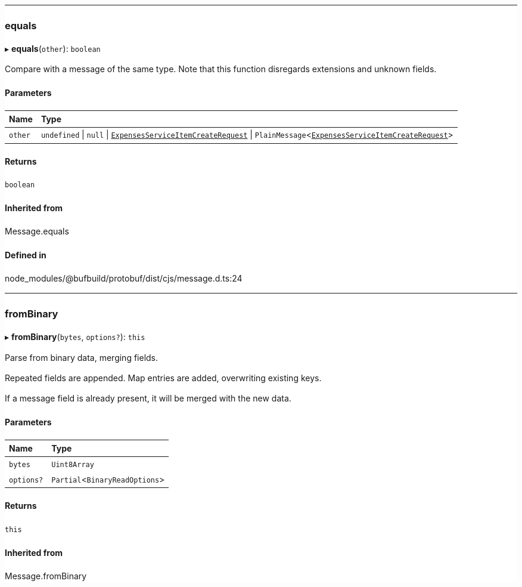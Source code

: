___

### equals

▸ **equals**(`other`): `boolean`

Compare with a message of the same type.
Note that this function disregards extensions and unknown fields.

#### Parameters

| Name | Type |
| :------ | :------ |
| `other` | `undefined` \| ``null`` \| [`ExpensesServiceItemCreateRequest`](ExpensesServiceItemCreateRequest.md) \| `PlainMessage`\<[`ExpensesServiceItemCreateRequest`](ExpensesServiceItemCreateRequest.md)\> |

#### Returns

`boolean`

#### Inherited from

Message.equals

#### Defined in

node_modules/@bufbuild/protobuf/dist/cjs/message.d.ts:24

___

### fromBinary

▸ **fromBinary**(`bytes`, `options?`): `this`

Parse from binary data, merging fields.

Repeated fields are appended. Map entries are added, overwriting
existing keys.

If a message field is already present, it will be merged with the
new data.

#### Parameters

| Name | Type |
| :------ | :------ |
| `bytes` | `Uint8Array` |
| `options?` | `Partial`\<`BinaryReadOptions`\> |

#### Returns

`this`

#### Inherited from

Message.fromBinary

